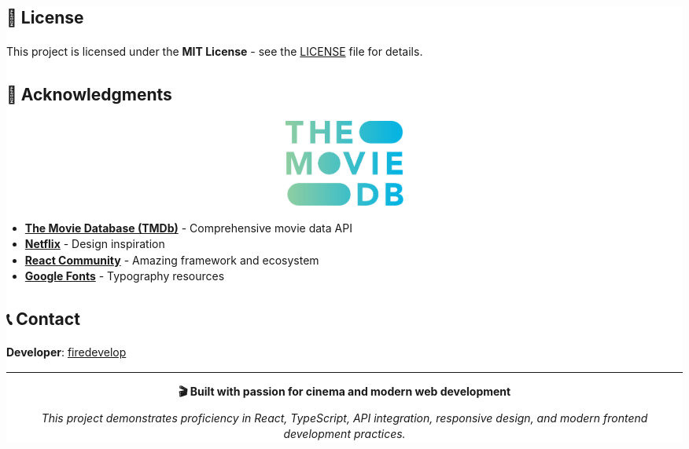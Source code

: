 ## 📄 License

This project is licensed under the **MIT License** - see the [LICENSE](LICENSE) file for details.

## 🙏 Acknowledgments

<div align="center">
  <a href="https://www.themoviedb.org/" target="_blank" rel="noopener noreferrer">
    <img src="./public/images/the-movie-db.svg" alt="The Movie Database (TMDb)" width="150">
  </a>
</div>

- **[The Movie Database (TMDb)](https://www.themoviedb.org/)** - Comprehensive movie data API
- **[Netflix](https://netflix.com)** - Design inspiration
- **[React Community](https://react.dev/)** - Amazing framework and ecosystem
- **[Google Fonts](https://fonts.google.com/)** - Typography resources

## 📞 Contact

**Developer**: [firedevelop](https://github.com/firedevelop)

---

<div align="center">

**🎬 Built with passion for cinema and modern web development**

*This project demonstrates proficiency in React, TypeScript, API integration, responsive design, and modern frontend development practices.*

</div>
